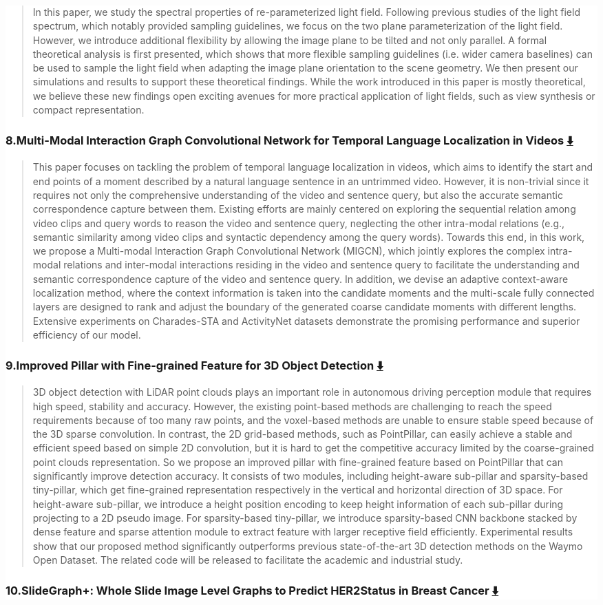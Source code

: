 >  In this paper, we study the spectral properties of re-parameterized light field. Following previous studies of the light field spectrum, which notably provided sampling guidelines, we focus on the two plane parameterization of the light field. However, we introduce additional flexibility by allowing the image plane to be tilted and not only parallel. A formal theoretical analysis is first presented, which shows that more flexible sampling guidelines (i.e. wider camera baselines) can be used to sample the light field when adapting the image plane orientation to the scene geometry. We then present our simulations and results to support these theoretical findings. While the work introduced in this paper is mostly theoretical, we believe these new findings open exciting avenues for more practical application of light fields, such as view synthesis or compact representation.      
### 8.Multi-Modal Interaction Graph Convolutional Network for Temporal Language Localization in Videos  [ :arrow_down: ](https://arxiv.org/pdf/2110.06058.pdf)
>  This paper focuses on tackling the problem of temporal language localization in videos, which aims to identify the start and end points of a moment described by a natural language sentence in an untrimmed video. However, it is non-trivial since it requires not only the comprehensive understanding of the video and sentence query, but also the accurate semantic correspondence capture between them. Existing efforts are mainly centered on exploring the sequential relation among video clips and query words to reason the video and sentence query, neglecting the other intra-modal relations (e.g., semantic similarity among video clips and syntactic dependency among the query words). Towards this end, in this work, we propose a Multi-modal Interaction Graph Convolutional Network (MIGCN), which jointly explores the complex intra-modal relations and inter-modal interactions residing in the video and sentence query to facilitate the understanding and semantic correspondence capture of the video and sentence query. In addition, we devise an adaptive context-aware localization method, where the context information is taken into the candidate moments and the multi-scale fully connected layers are designed to rank and adjust the boundary of the generated coarse candidate moments with different lengths. Extensive experiments on Charades-STA and ActivityNet datasets demonstrate the promising performance and superior efficiency of our model.      
### 9.Improved Pillar with Fine-grained Feature for 3D Object Detection  [ :arrow_down: ](https://arxiv.org/pdf/2110.06049.pdf)
>  3D object detection with LiDAR point clouds plays an important role in autonomous driving perception module that requires high speed, stability and accuracy. However, the existing point-based methods are challenging to reach the speed requirements because of too many raw points, and the voxel-based methods are unable to ensure stable speed because of the 3D sparse convolution. In contrast, the 2D grid-based methods, such as PointPillar, can easily achieve a stable and efficient speed based on simple 2D convolution, but it is hard to get the competitive accuracy limited by the coarse-grained point clouds representation. So we propose an improved pillar with fine-grained feature based on PointPillar that can significantly improve detection accuracy. It consists of two modules, including height-aware sub-pillar and sparsity-based tiny-pillar, which get fine-grained representation respectively in the vertical and horizontal direction of 3D space. For height-aware sub-pillar, we introduce a height position encoding to keep height information of each sub-pillar during projecting to a 2D pseudo image. For sparsity-based tiny-pillar, we introduce sparsity-based CNN backbone stacked by dense feature and sparse attention module to extract feature with larger receptive field efficiently. Experimental results show that our proposed method significantly outperforms previous state-of-the-art 3D detection methods on the Waymo Open Dataset. The related code will be released to facilitate the academic and industrial study.      
### 10.SlideGraph+: Whole Slide Image Level Graphs to Predict HER2Status in Breast Cancer  [ :arrow_down: ](https://arxiv.org/pdf/2110.06042.pdf)